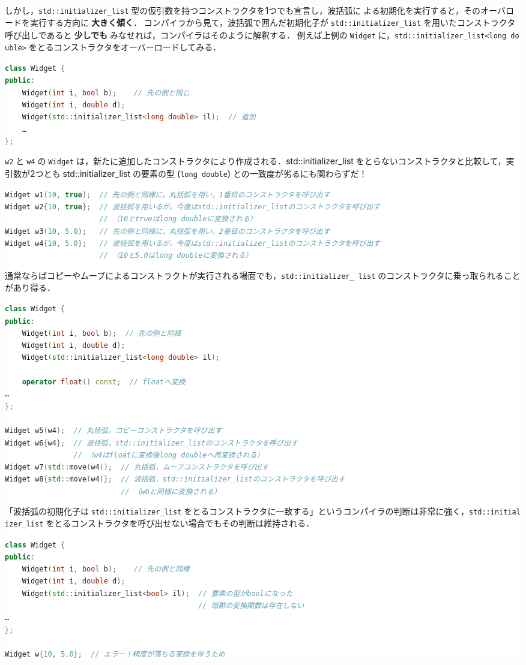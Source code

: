 
しかし，`std::initializer_list` 型の仮引数を持つコンストラクタを1つでも宣言し，波括弧に
よる初期化を実行すると，そのオーバロードを実行する方向に **大きく傾く**．
コンパイラから見て，波括弧で囲んだ初期化子が `std::initializer_list` を用いたコンストラクタ呼び出しであると **少しでも** みなせれば，コンパイラはそのように解釈する．
例えば上例の `Widget` に，`std::initializer_list<long double>` をとるコンストラクタをオーバーロードしてみる．
```cpp
class Widget {
public:
    Widget(int i, bool b);    // 先の例と同じ
    Widget(int i, double d);
    Widget(std::initializer_list<long double> il);  // 追加
    …
};
```

`w2` と `w4` の `Widget` は，新たに追加したコンストラクタにより作成される．std::initializer_list をとらないコンストラクタと比較して，実引数が2つとも
std::initializer_list の要素の型 (`long double`) との一致度が劣るにも関わらずだ！
```cpp
Widget w1(10, true);  // 先の例と同様に，丸括弧を用い，1番目のコンストラクタを呼び出す
Widget w2{10, true};  // 波括弧を用いるが，今度はstd::initializer_listのコンストラクタを呼び出す
                      // （10とtrueはlong doubleに変換される）
Widget w3(10, 5.0);   // 先の例と同様に，丸括弧を用い，2番目のコンストラクタを呼び出す
Widget w4{10, 5.0};   // 波括弧を用いるが，今度はstd::initializer_listのコンストラクタを呼び出す
                      // （10と5.0はlong doubleに変換される）
```

通常ならばコピーやムーブによるコンストラクトが実行される場面でも，`std::initializer_
list` のコンストラクタに乗っ取られることがあり得る．
```cpp
class Widget {
public:
    Widget(int i, bool b);  // 先の例と同様
    Widget(int i, double d);
    Widget(std::initializer_list<long double> il);

    operator float() const;  // floatへ変換
…
};

Widget w5(w4);  // 丸括弧，コピーコンストラクタを呼び出す
Widget w6{w4};  // 波括弧，std::initializer_listのコンストラクタを呼び出す
                // （w4はfloatに変換後long doubleへ再変換される）
Widget w7(std::move(w4));  // 丸括弧，ムーブコンストラクタを呼び出す
Widget w8{std::move(w4)};  // 波括弧，std::initializer_listのコンストラクタを呼び出す
                           // （w6と同様に変換される）
```

「波括弧の初期化子は `std::initializer_list` をとるコンストラクタに一致する」というコンパイラの判断は非常に強く，`std::initializer_list` をとるコンストラクタを呼び出せない場合でもその判断は維持される．
```cpp
class Widget {
public:
    Widget(int i, bool b);    // 先の例と同様
    Widget(int i, double d);
    Widget(std::initializer_list<bool> il);  // 要素の型がboolになった
                                             // 暗黙の変換関数は存在しない
…
};

Widget w{10, 5.0};  // エラー！精度が落ちる変換を伴うため
```
